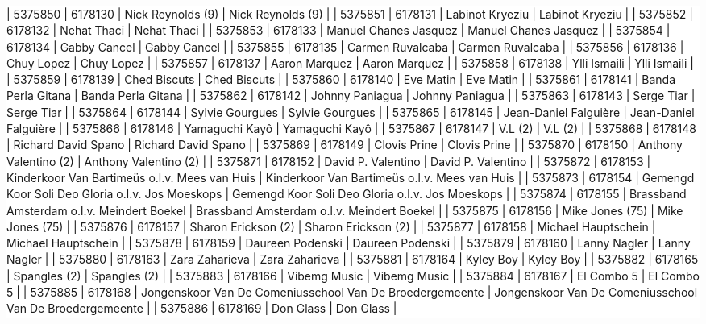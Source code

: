 | 5375850 | 6178130 | Nick Reynolds (9) | Nick Reynolds (9) |
| 5375851 | 6178131 | Labinot Kryeziu | Labinot Kryeziu |
| 5375852 | 6178132 | Nehat Thaci | Nehat Thaci |
| 5375853 | 6178133 | Manuel Chanes Jasquez | Manuel Chanes Jasquez |
| 5375854 | 6178134 | Gabby Cancel | Gabby Cancel |
| 5375855 | 6178135 | Carmen Ruvalcaba | Carmen Ruvalcaba |
| 5375856 | 6178136 | Chuy Lopez | Chuy Lopez |
| 5375857 | 6178137 | Aaron Marquez | Aaron Marquez |
| 5375858 | 6178138 | Ylli Ismaili | Ylli Ismaili |
| 5375859 | 6178139 | Ched Biscuts | Ched Biscuts |
| 5375860 | 6178140 | Eve Matin | Eve Matin |
| 5375861 | 6178141 | Banda Perla Gitana | Banda Perla Gitana |
| 5375862 | 6178142 | Johnny Paniagua | Johnny Paniagua |
| 5375863 | 6178143 | Serge Tiar | Serge Tiar |
| 5375864 | 6178144 | Sylvie Gourgues | Sylvie Gourgues |
| 5375865 | 6178145 | Jean-Daniel Falguière | Jean-Daniel Falguière |
| 5375866 | 6178146 | Yamaguchi Kayô | Yamaguchi Kayô |
| 5375867 | 6178147 | V.L (2) | V.L (2) |
| 5375868 | 6178148 | Richard David Spano | Richard David Spano |
| 5375869 | 6178149 | Clovis Prine | Clovis Prine |
| 5375870 | 6178150 | Anthony Valentino (2) | Anthony Valentino (2) |
| 5375871 | 6178152 | David P. Valentino | David P. Valentino |
| 5375872 | 6178153 | Kinderkoor Van Bartimeüs o.l.v. Mees van Huis | Kinderkoor Van Bartimeüs o.l.v. Mees van Huis |
| 5375873 | 6178154 | Gemengd Koor Soli Deo Gloria o.l.v. Jos Moeskops | Gemengd Koor Soli Deo Gloria o.l.v. Jos Moeskops |
| 5375874 | 6178155 | Brassband Amsterdam o.l.v. Meindert Boekel | Brassband Amsterdam o.l.v. Meindert Boekel |
| 5375875 | 6178156 | Mike Jones (75) | Mike Jones (75) |
| 5375876 | 6178157 | Sharon Erickson (2) | Sharon Erickson (2) |
| 5375877 | 6178158 | Michael Hauptschein | Michael Hauptschein |
| 5375878 | 6178159 | Daureen Podenski | Daureen Podenski |
| 5375879 | 6178160 | Lanny Nagler | Lanny Nagler |
| 5375880 | 6178163 | Zara Zaharieva | Zara Zaharieva |
| 5375881 | 6178164 | Kyley Boy | Kyley Boy |
| 5375882 | 6178165 | Spangles (2) | Spangles (2) |
| 5375883 | 6178166 | Vibemg Music | Vibemg Music |
| 5375884 | 6178167 | El Combo 5 | El Combo 5 |
| 5375885 | 6178168 | Jongenskoor Van De Comeniusschool Van De Broedergemeente | Jongenskoor Van De Comeniusschool Van De Broedergemeente |
| 5375886 | 6178169 | Don Glass | Don Glass |